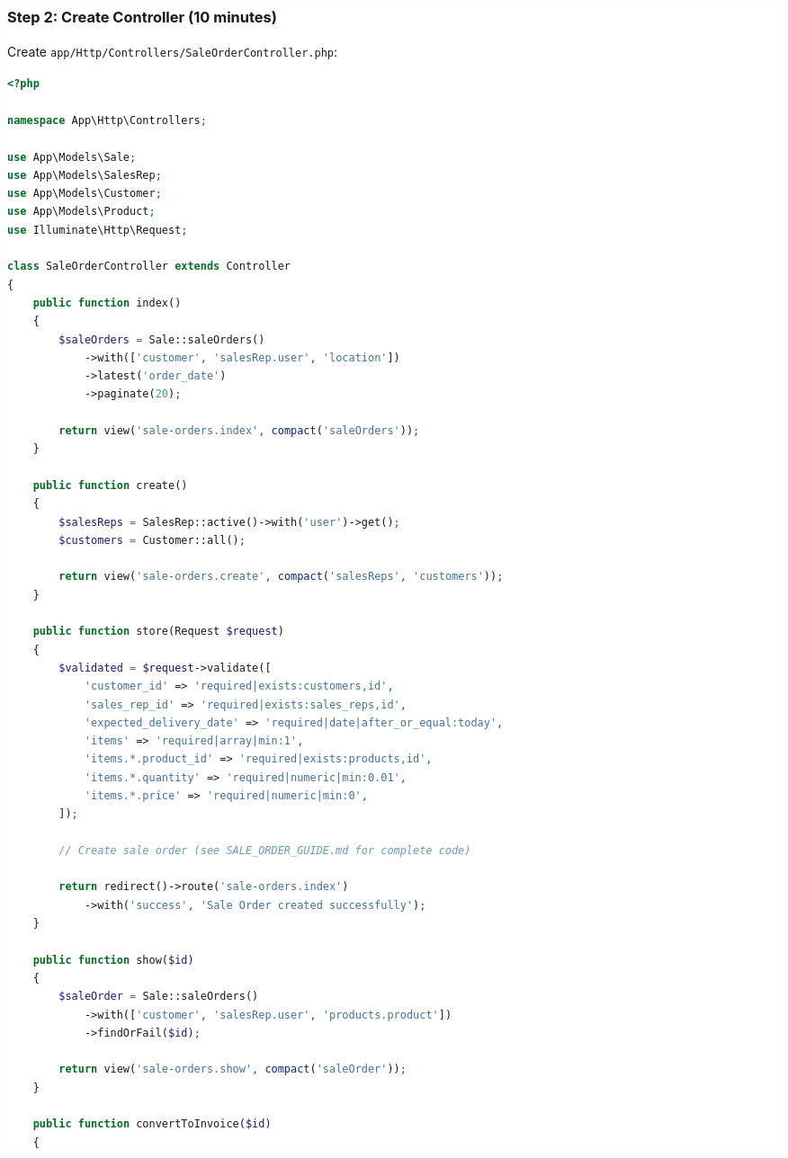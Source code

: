 ### Step 2: Create Controller (10 minutes)
Create `app/Http/Controllers/SaleOrderController.php`:

```php
<?php

namespace App\Http\Controllers;

use App\Models\Sale;
use App\Models\SalesRep;
use App\Models\Customer;
use App\Models\Product;
use Illuminate\Http\Request;

class SaleOrderController extends Controller
{
    public function index()
    {
        $saleOrders = Sale::saleOrders()
            ->with(['customer', 'salesRep.user', 'location'])
            ->latest('order_date')
            ->paginate(20);
            
        return view('sale-orders.index', compact('saleOrders'));
    }
    
    public function create()
    {
        $salesReps = SalesRep::active()->with('user')->get();
        $customers = Customer::all();
        
        return view('sale-orders.create', compact('salesReps', 'customers'));
    }
    
    public function store(Request $request)
    {
        $validated = $request->validate([
            'customer_id' => 'required|exists:customers,id',
            'sales_rep_id' => 'required|exists:sales_reps,id',
            'expected_delivery_date' => 'required|date|after_or_equal:today',
            'items' => 'required|array|min:1',
            'items.*.product_id' => 'required|exists:products,id',
            'items.*.quantity' => 'required|numeric|min:0.01',
            'items.*.price' => 'required|numeric|min:0',
        ]);
        
        // Create sale order (see SALE_ORDER_GUIDE.md for complete code)
        
        return redirect()->route('sale-orders.index')
            ->with('success', 'Sale Order created successfully');
    }
    
    public function show($id)
    {
        $saleOrder = Sale::saleOrders()
            ->with(['customer', 'salesRep.user', 'products.product'])
            ->findOrFail($id);
            
        return view('sale-orders.show', compact('saleOrder'));
    }
    
    public function convertToInvoice($id)
    {
```